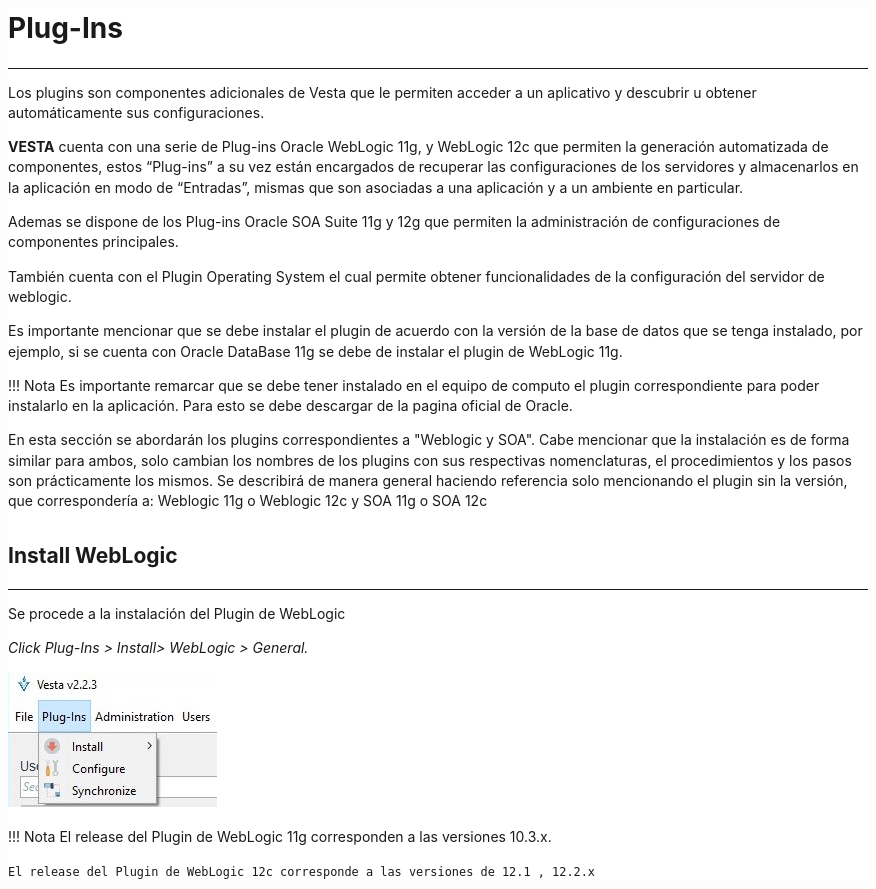 # **Plug-Ins**
---

Los plugins son componentes adicionales de Vesta que le permiten acceder a un aplicativo y descubrir u obtener automáticamente sus configuraciones.

**VESTA** cuenta con una serie de Plug-ins Oracle WebLogic 11g, y WebLogic 12c que permiten la generación automatizada de componentes, estos “Plug-ins” a su vez están encargados de recuperar las configuraciones de los servidores y almacenarlos en la aplicación en modo de “Entradas”, mismas que son asociadas a una aplicación y a un ambiente en particular.

Ademas se dispone de los Plug-ins Oracle SOA Suite 11g y 12g que permiten la administración de configuraciones de componentes principales.

También cuenta con el Plugin Operating System el cual permite obtener funcionalidades de la configuración del servidor de weblogic.


Es importante mencionar que se debe instalar el plugin de acuerdo con la versión de la base de datos que se tenga instalado, por ejemplo, si se cuenta con Oracle DataBase 11g se debe de instalar el plugin de WebLogic 11g. 

!!! Nota
    Es importante remarcar que se debe tener instalado en el equipo de computo el plugin correspondiente para poder instalarlo en la aplicación. Para esto se debe descargar de la pagina oficial de Oracle.

En esta sección se abordarán los plugins correspondientes a "Weblogic y SOA". Cabe mencionar que la instalación es de forma similar para ambos, solo cambian los nombres de los plugins con sus respectivas nomenclaturas, el procedimientos y los pasos son prácticamente los mismos. Se describirá de manera general haciendo referencia solo mencionando el plugin sin la versión, que correspondería a: Weblogic 11g o Weblogic 12c y SOA 11g o SOA 12c


## **Install WebLogic**
---

Se procede a la instalación del Plugin de WebLogic 

*Click  Plug-Ins > Install> WebLogic > General.*

![1 menú plugin](/img/weblogic/plugins.jpg)

!!! Nota
    El release del Plugin de WebLogic 11g corresponden a las versiones 10.3.x.
    
    El release del Plugin de WebLogic 12c corresponde a las versiones de 12.1 , 12.2.x
